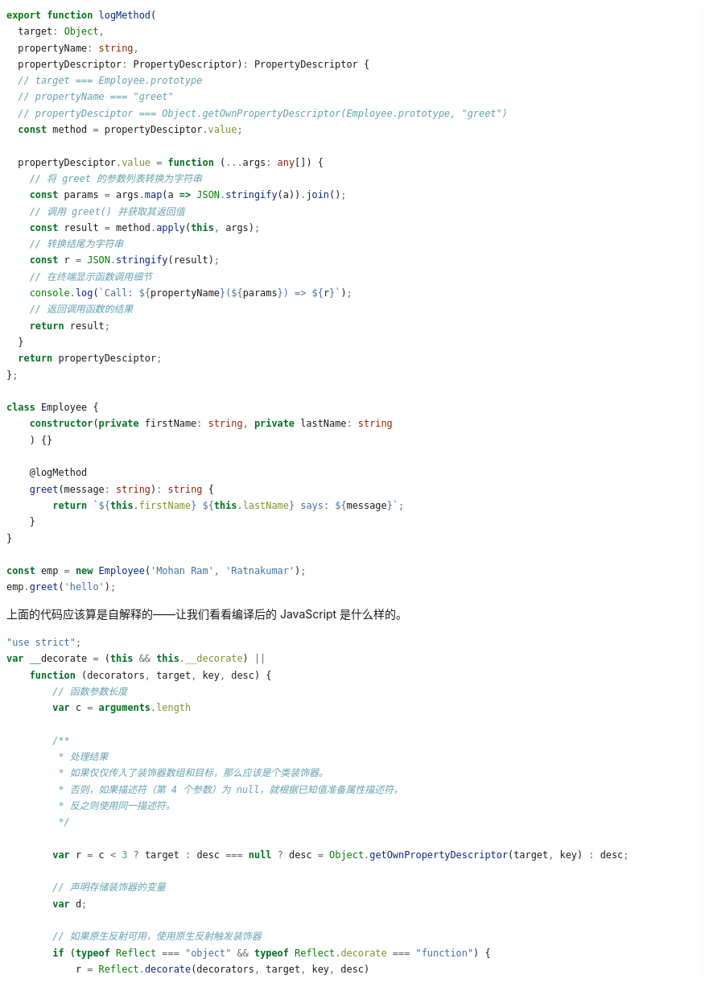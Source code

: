 ```typescript
export function logMethod(
  target: Object,
  propertyName: string,
  propertyDescriptor: PropertyDescriptor): PropertyDescriptor {
  // target === Employee.prototype
  // propertyName === "greet"
  // propertyDesciptor === Object.getOwnPropertyDescriptor(Employee.prototype, "greet")
  const method = propertyDesciptor.value;

  propertyDesciptor.value = function (...args: any[]) {
    // 将 greet 的参数列表转换为字符串
    const params = args.map(a => JSON.stringify(a)).join();
    // 调用 greet() 并获取其返回值
    const result = method.apply(this, args);
    // 转换结尾为字符串
    const r = JSON.stringify(result);
    // 在终端显示函数调用细节
    console.log(`Call: ${propertyName}(${params}) => ${r}`);
    // 返回调用函数的结果
    return result;
  }
  return propertyDesciptor;
};

class Employee {
    constructor(private firstName: string, private lastName: string
    ) {}

    @logMethod
    greet(message: string): string {
        return `${this.firstName} ${this.lastName} says: ${message}`;
    }
}

const emp = new Employee('Mohan Ram', 'Ratnakumar');
emp.greet('hello');

```

上面的代码应该算是自解释的——让我们看看编译后的 JavaScript 是什么样的。

```javascript
"use strict";
var __decorate = (this && this.__decorate) ||
    function (decorators, target, key, desc) {
        // 函数参数长度
        var c = arguments.length

        /**
         * 处理结果
         * 如果仅仅传入了装饰器数组和目标，那么应该是个类装饰器。
         * 否则，如果描述符（第 4 个参数）为 null，就根据已知值准备属性描述符，
         * 反之则使用同一描述符。
         */

        var r = c < 3 ? target : desc === null ? desc = Object.getOwnPropertyDescriptor(target, key) : desc;
        
        // 声明存储装饰器的变量
        var d;

        // 如果原生反射可用，使用原生反射触发装饰器
        if (typeof Reflect === "object" && typeof Reflect.decorate === "function") {
            r = Reflect.decorate(decorators, target, key, desc)
```